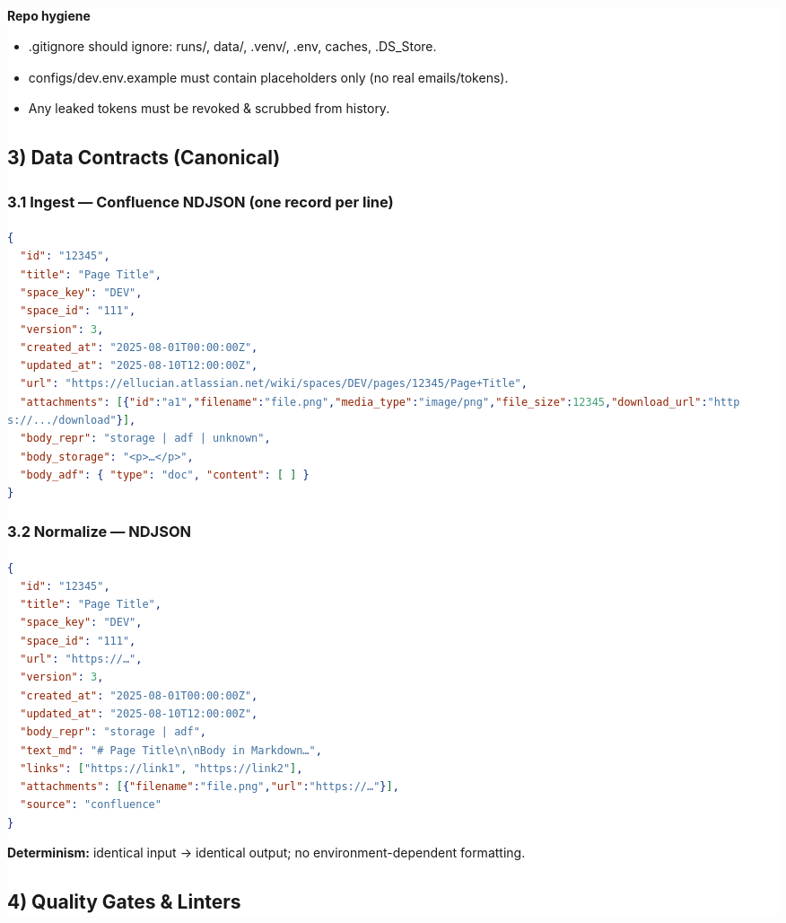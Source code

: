 **Repo hygiene**

- .gitignore should ignore: runs/, data/, .venv/, .env, caches, .DS_Store.

- configs/dev.env.example must contain placeholders only (no real emails/tokens).

- Any leaked tokens must be revoked & scrubbed from history.

## 3) Data Contracts (Canonical)

### 3.1 Ingest — Confluence NDJSON (one record per line)

```json
{
  "id": "12345",
  "title": "Page Title",
  "space_key": "DEV",
  "space_id": "111",
  "version": 3,
  "created_at": "2025-08-01T00:00:00Z",
  "updated_at": "2025-08-10T12:00:00Z",
  "url": "https://ellucian.atlassian.net/wiki/spaces/DEV/pages/12345/Page+Title",
  "attachments": [{"id":"a1","filename":"file.png","media_type":"image/png","file_size":12345,"download_url":"https://.../download"}],
  "body_repr": "storage | adf | unknown",
  "body_storage": "<p>…</p>",
  "body_adf": { "type": "doc", "content": [ ] }
}
```

### 3.2 Normalize — NDJSON

```json
{
  "id": "12345",
  "title": "Page Title",
  "space_key": "DEV",
  "space_id": "111",
  "url": "https://…",
  "version": 3,
  "created_at": "2025-08-01T00:00:00Z",
  "updated_at": "2025-08-10T12:00:00Z",
  "body_repr": "storage | adf",
  "text_md": "# Page Title\n\nBody in Markdown…",
  "links": ["https://link1", "https://link2"],
  "attachments": [{"filename":"file.png","url":"https://…"}],
  "source": "confluence"
}
```

**Determinism:** identical input → identical output; no environment-dependent formatting.

## 4) Quality Gates & Linters
